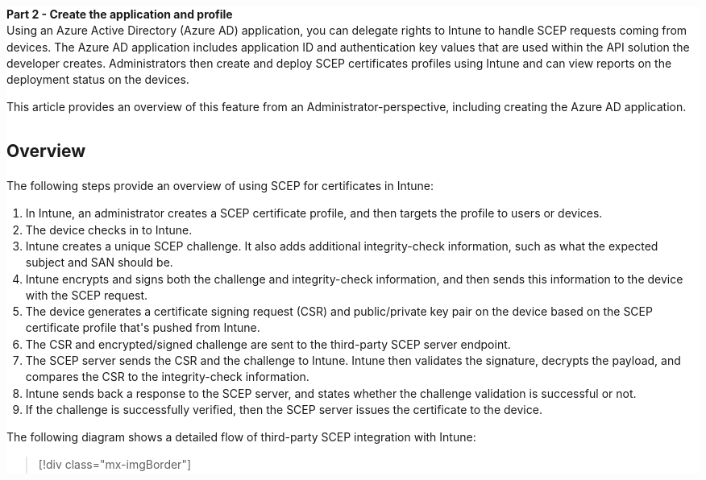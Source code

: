 **Part 2 - Create the application and profile**  
Using an Azure Active Directory (Azure AD) application, you can delegate rights to Intune to handle SCEP requests coming from devices. The Azure AD application includes application ID and authentication key values that are used within the API solution the developer creates. Administrators then create and deploy SCEP certificates profiles using Intune and can view reports on the deployment status on the devices.

This article provides an overview of this feature from an Administrator-perspective, including creating the Azure AD application.

## Overview

The following steps provide an overview of using SCEP for certificates in Intune:

1. In Intune, an administrator creates a SCEP certificate profile, and then targets the profile to users or devices.
2. The device checks in to Intune.
3. Intune creates a unique SCEP challenge. It also adds additional integrity-check information, such as what the expected subject and SAN should be.
4. Intune encrypts and signs both the challenge and integrity-check information, and then sends this information to the device with the SCEP request.
5. The device generates a certificate signing request (CSR) and public/private key pair on the device based on the SCEP certificate profile that's pushed from Intune.
6. The CSR and encrypted/signed challenge are sent to the third-party SCEP server endpoint.
7. The SCEP server sends the CSR and the challenge to Intune. Intune then validates the signature, decrypts the payload, and compares the CSR to the integrity-check information.
8. Intune sends back a response to the SCEP server, and states whether the challenge validation is successful or not.  
9. If the challenge is successfully verified, then the SCEP server issues the certificate to the device.

The following diagram shows a detailed flow of third-party SCEP integration with Intune:

> [!div class="mx-imgBorder"]
